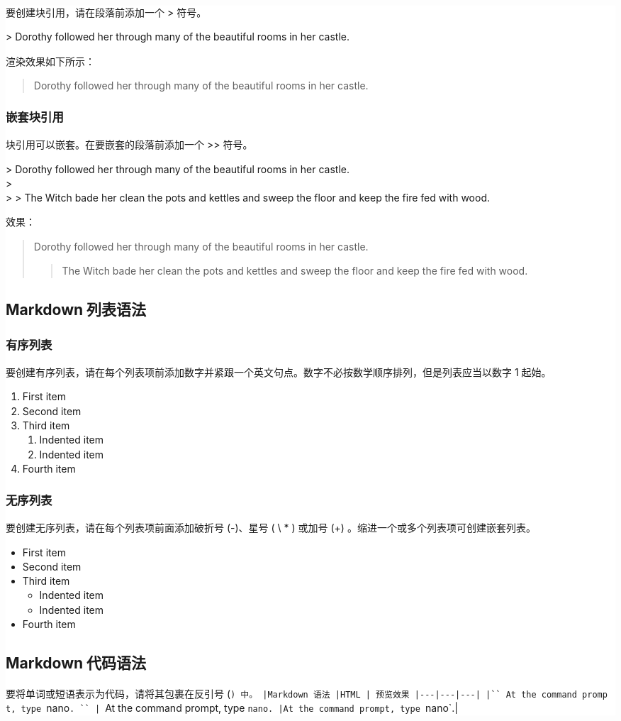 要创建块引用，请在段落前添加一个 > 符号。

<html>> Dorothy followed her through many of the beautiful rooms in her castle.
</html>

渲染效果如下所示：

> Dorothy followed her through many of the beautiful rooms in her castle.

### 嵌套块引用

块引用可以嵌套。在要嵌套的段落前添加一个 >> 符号。

<html>> Dorothy followed her through many of the beautiful rooms in her castle.<br>
><br>
> > The Witch bade her clean the pots and kettles and sweep the floor and keep the fire fed with wood.</html>

效果：

> Dorothy followed her through many of the beautiful rooms in her castle.
>
> > The Witch bade her clean the pots and kettles and sweep the floor and keep the fire fed with wood.

## Markdown 列表语法

### 有序列表

要创建有序列表，请在每个列表项前添加数字并紧跟一个英文句点。数字不必按数学顺序排列，但是列表应当以数字 1 起始。

1. First item
2. Second item
3. Third item
   1. Indented item
   2. Indented item
4. Fourth item

### 无序列表

要创建无序列表，请在每个列表项前面添加破折号 (-)、星号 ( \ \* ) 或加号 (+) 。缩进一个或多个列表项可创建嵌套列表。

- First item
- Second item
- Third item
  - Indented item
  - Indented item
- Fourth item

## Markdown 代码语法

要将单词或短语表示为代码，请将其包裹在反引号 (` ) 中。
|Markdown 语法 |HTML | 预览效果
|---|---|---|
|`` At the command prompt, type  `nano` . `` |  `At the command prompt, type <code>nano</code>`. |At the command prompt, type `nano`.|
